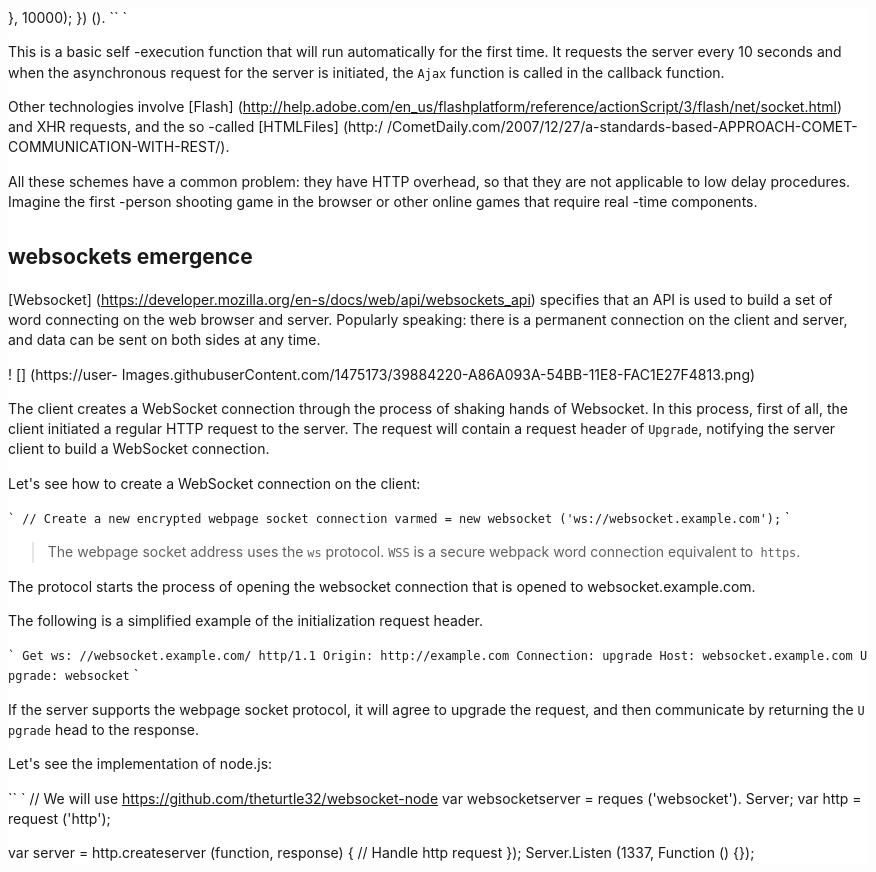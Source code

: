 }, 10000);
}) ().
`` `

This is a basic self -execution function that will run automatically for the first time. It requests the server every 10 seconds and when the asynchronous request for the server is initiated, the `Ajax` function is called in the callback function.

Other technologies involve [Flash] (http://help.adobe.com/en_us/flashplatform/reference/actionScript/3/flash/net/socket.html) and XHR requests, and the so -called [HTMLFiles] (http:/ /CometDaily.com/2007/12/27/a-standards-based-APPROACH-COMET-COMMUNICATION-WITH-REST/).

All these schemes have a common problem: they have HTTP overhead, so that they are not applicable to low delay procedures. Imagine the first -person shooting game in the browser or other online games that require real -time components.

## websockets emergence

[Websocket] (https://developer.mozilla.org/en-s/docs/web/api/websockets_api) specifies that an API is used to build a set of word connecting on the web browser and server. Popularly speaking: there is a permanent connection on the client and server, and data can be sent on both sides at any time.

! [] (https://user- Images.githubuserContent.com/1475173/39884220-A86A093A-54BB-11E8-FAC1E27F4813.png)

The client creates a WebSocket connection through the process of shaking hands of Websocket. In this process, first of all, the client initiated a regular HTTP request to the server. The request will contain a request header of `Upgrade`, notifying the server client to build a WebSocket connection.

Let's see how to create a WebSocket connection on the client:

`` ` // Create a new encrypted webpage socket connection varmed = new websocket ('ws://websocket.example.com'); `` `

> The webpage socket address uses the `ws` protocol. `WSS` is a secure webpack word connection equivalent to` https`.

The protocol starts the process of opening the websocket connection that is opened to websocket.example.com.

The following is a simplified example of the initialization request header.

`` ` Get ws: //websocket.example.com/ http/1.1 Origin: http://example.com Connection: upgrade Host: websocket.example.com Upgrade: websocket `` `

If the server supports the webpage socket protocol, it will agree to upgrade the request, and then communicate by returning the `Upgrade` head to the response.

Let's see the implementation of node.js:

`` `
// We will use https://github.com/theturtle32/websocket-node
var websocketserver = reques ('websocket'). Server;
var http = request ('http');

var server = http.createserver (function, response) {
// Handle http request
});
Server.Listen (1337, Function () {});
